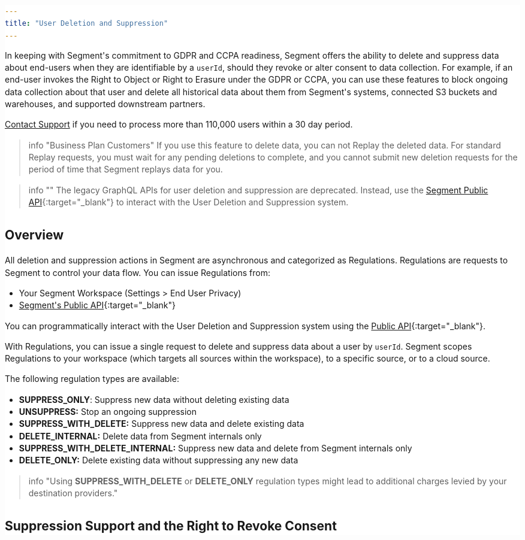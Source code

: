 ```yaml
---
title: "User Deletion and Suppression"
---
```


In keeping with Segment's commitment to GDPR and CCPA readiness, Segment offers the ability to delete and suppress data about end-users when they are identifiable by a `userId`, should they revoke or alter consent to data collection. For example, if an end-user invokes the Right to Object or Right to Erasure under the GDPR or CCPA, you can use these features to block ongoing data collection about that user and delete all historical data about them from Segment's systems, connected S3 buckets and warehouses, and supported downstream partners.

[Contact Support](https://segment.com/help/contact/) if you need to process more than 110,000 users within a 30 day period.

> info "Business Plan Customers"
> If you use this feature to delete data, you can not Replay the deleted data. For standard Replay requests, you must wait for any pending deletions to complete, and you cannot submit new deletion requests for the period of time that Segment replays data for you.

> info ""
> The legacy GraphQL APIs for user deletion and suppression are deprecated. Instead, use the [Segment Public API](https://docs.segmentapis.com/tag/Deletion-and-Suppression){:target="_blank"} to interact with the User Deletion and Suppression system.

## Overview

All deletion and suppression actions in Segment are asynchronous and categorized as Regulations. Regulations are requests to Segment to control your data flow. You can issue Regulations from:
 - Your Segment Workspace (Settings > End User Privacy)
 - [Segment's Public API](https://docs.segmentapis.com/tag/Deletion-and-Suppression){:target="_blank"}

You can programmatically interact with the User Deletion and Suppression system using the [Public API](https://docs.segmentapis.com/tag/Deletion-and-Suppression){:target="_blank"}.

With Regulations, you can issue a single request to delete and suppress data about a user by `userId`. Segment scopes Regulations to your workspace (which targets all sources within the workspace), to a specific source, or to a cloud source.

The following regulation types are available:

 - **SUPPRESS_ONLY**: Suppress new data without deleting existing data
 - **UNSUPPRESS:** Stop an ongoing suppression
 - **SUPPRESS_WITH_DELETE:** Suppress new data and delete existing data
 - **DELETE_INTERNAL:** Delete data from Segment internals only
 - **SUPPRESS_WITH_DELETE_INTERNAL:** Suppress new data and delete from Segment internals only
 - **DELETE_ONLY:** Delete existing data without suppressing any new data


> info "Using **SUPPRESS_WITH_DELETE** or **DELETE_ONLY** regulation types might lead to additional charges levied by your destination providers."

## Suppression Support and the Right to Revoke Consent
